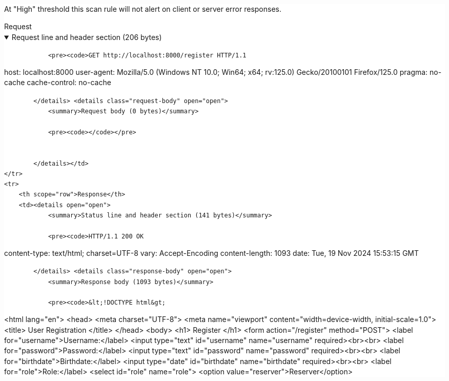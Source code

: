 <p>At &quot;High&quot; threshold this scan rule will not alert on client or server error responses.</p>
 </td>
	</tr>
	<tr>
		<th scope="row">Request</th>
		<td><details open="open">
				<summary>Request line and header section (206 bytes)</summary>
				
				<pre><code>GET http://localhost:8000/register HTTP/1.1
host: localhost:8000
user-agent: Mozilla/5.0 (Windows NT 10.0; Win64; x64; rv:125.0) Gecko/20100101 Firefox/125.0
pragma: no-cache
cache-control: no-cache

</code></pre>
				
				
			</details> <details class="request-body" open="open">
				<summary>Request body (0 bytes)</summary>
				
				<pre><code></code></pre>
				
				
			</details></td>
	</tr>
	<tr>
		<th scope="row">Response</th>
		<td><details open="open">
				<summary>Status line and header section (141 bytes)</summary>
				
				<pre><code>HTTP/1.1 200 OK
content-type: text/html; charset=UTF-8
vary: Accept-Encoding
content-length: 1093
date: Tue, 19 Nov 2024 15:53:15 GMT

</code></pre>
				
				
			</details> <details class="response-body" open="open">
				<summary>Response body (1093 bytes)</summary>
				
				<pre><code>&lt;!DOCTYPE html&gt;
&lt;html lang=&quot;en&quot;&gt;
    &lt;head&gt;
        &lt;meta charset=&quot;UTF-8&quot;&gt;
        &lt;meta name=&quot;viewport&quot; content=&quot;width=device-width, initial-scale=1.0&quot;&gt;
        &lt;title&gt;
            User Registration
        &lt;/title&gt;
    &lt;/head&gt;
    &lt;body&gt;
        &lt;h1&gt;
            Register
        &lt;/h1&gt;
        &lt;form action=&quot;/register&quot; method=&quot;POST&quot;&gt;
            &lt;label for=&quot;username&quot;&gt;Username:&lt;/label&gt;
            &lt;input type=&quot;text&quot; id=&quot;username&quot; name=&quot;username&quot; required&gt;&lt;br&gt;&lt;br&gt;
            &lt;label for=&quot;password&quot;&gt;Password:&lt;/label&gt;
            &lt;input type=&quot;text&quot; id=&quot;password&quot; name=&quot;password&quot; required&gt;&lt;br&gt;&lt;br&gt;
            &lt;label for=&quot;birthdate&quot;&gt;Birthdate:&lt;/label&gt;
            &lt;input type=&quot;date&quot; id=&quot;birthdate&quot; name=&quot;birthdate&quot; required&gt;&lt;br&gt;&lt;br&gt;
            &lt;label for=&quot;role&quot;&gt;Role:&lt;/label&gt;
            &lt;select id=&quot;role&quot; name=&quot;role&quot;&gt;
                &lt;option value=&quot;reserver&quot;&gt;Reserver&lt;/option&gt;